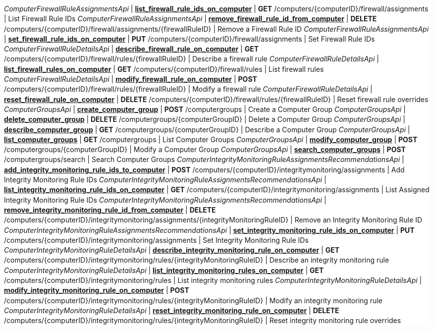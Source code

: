 *ComputerFirewallRuleAssignmentsApi* | [**list_firewall_rule_ids_on_computer**](docs/ComputerFirewallRuleAssignmentsApi.md#list_firewall_rule_ids_on_computer) | **GET** /computers/{computerID}/firewall/assignments | List Firewall Rule IDs
*ComputerFirewallRuleAssignmentsApi* | [**remove_firewall_rule_id_from_computer**](docs/ComputerFirewallRuleAssignmentsApi.md#remove_firewall_rule_id_from_computer) | **DELETE** /computers/{computerID}/firewall/assignments/{firewallRuleID} | Remove a Firewall Rule ID
*ComputerFirewallRuleAssignmentsApi* | [**set_firewall_rule_ids_on_computer**](docs/ComputerFirewallRuleAssignmentsApi.md#set_firewall_rule_ids_on_computer) | **PUT** /computers/{computerID}/firewall/assignments | Set Firewall Rule IDs
*ComputerFirewallRuleDetailsApi* | [**describe_firewall_rule_on_computer**](docs/ComputerFirewallRuleDetailsApi.md#describe_firewall_rule_on_computer) | **GET** /computers/{computerID}/firewall/rules/{firewallRuleID} | Describe a firewall rule
*ComputerFirewallRuleDetailsApi* | [**list_firewall_rules_on_computer**](docs/ComputerFirewallRuleDetailsApi.md#list_firewall_rules_on_computer) | **GET** /computers/{computerID}/firewall/rules | List firewall rules
*ComputerFirewallRuleDetailsApi* | [**modify_firewall_rule_on_computer**](docs/ComputerFirewallRuleDetailsApi.md#modify_firewall_rule_on_computer) | **POST** /computers/{computerID}/firewall/rules/{firewallRuleID} | Modify a firewall rule
*ComputerFirewallRuleDetailsApi* | [**reset_firewall_rule_on_computer**](docs/ComputerFirewallRuleDetailsApi.md#reset_firewall_rule_on_computer) | **DELETE** /computers/{computerID}/firewall/rules/{firewallRuleID} | Reset firewall rule overrides
*ComputerGroupsApi* | [**create_computer_group**](docs/ComputerGroupsApi.md#create_computer_group) | **POST** /computergroups | Create a Computer Group
*ComputerGroupsApi* | [**delete_computer_group**](docs/ComputerGroupsApi.md#delete_computer_group) | **DELETE** /computergroups/{computerGroupID} | Delete a Computer Group
*ComputerGroupsApi* | [**describe_computer_group**](docs/ComputerGroupsApi.md#describe_computer_group) | **GET** /computergroups/{computerGroupID} | Describe a Computer Group
*ComputerGroupsApi* | [**list_computer_groups**](docs/ComputerGroupsApi.md#list_computer_groups) | **GET** /computergroups | List Computer Groups
*ComputerGroupsApi* | [**modify_computer_group**](docs/ComputerGroupsApi.md#modify_computer_group) | **POST** /computergroups/{computerGroupID} | Modify a Computer Group
*ComputerGroupsApi* | [**search_computer_groups**](docs/ComputerGroupsApi.md#search_computer_groups) | **POST** /computergroups/search | Search Computer Groups
*ComputerIntegrityMonitoringRuleAssignmentsRecommendationsApi* | [**add_integrity_monitoring_rule_ids_to_computer**](docs/ComputerIntegrityMonitoringRuleAssignmentsRecommendationsApi.md#add_integrity_monitoring_rule_ids_to_computer) | **POST** /computers/{computerID}/integritymonitoring/assignments | Add Integrity Monitoring Rule IDs
*ComputerIntegrityMonitoringRuleAssignmentsRecommendationsApi* | [**list_integrity_monitoring_rule_ids_on_computer**](docs/ComputerIntegrityMonitoringRuleAssignmentsRecommendationsApi.md#list_integrity_monitoring_rule_ids_on_computer) | **GET** /computers/{computerID}/integritymonitoring/assignments | List Assigned Integrity Monitoring Rule IDs
*ComputerIntegrityMonitoringRuleAssignmentsRecommendationsApi* | [**remove_integrity_monitoring_rule_id_from_computer**](docs/ComputerIntegrityMonitoringRuleAssignmentsRecommendationsApi.md#remove_integrity_monitoring_rule_id_from_computer) | **DELETE** /computers/{computerID}/integritymonitoring/assignments/{integrityMonitoringRuleID} | Remove an Integrity Monitoring Rule ID
*ComputerIntegrityMonitoringRuleAssignmentsRecommendationsApi* | [**set_integrity_monitoring_rule_ids_on_computer**](docs/ComputerIntegrityMonitoringRuleAssignmentsRecommendationsApi.md#set_integrity_monitoring_rule_ids_on_computer) | **PUT** /computers/{computerID}/integritymonitoring/assignments | Set Integrity Monitoring Rule IDs
*ComputerIntegrityMonitoringRuleDetailsApi* | [**describe_integrity_monitoring_rule_on_computer**](docs/ComputerIntegrityMonitoringRuleDetailsApi.md#describe_integrity_monitoring_rule_on_computer) | **GET** /computers/{computerID}/integritymonitoring/rules/{integrityMonitoringRuleID} | Describe an integrity monitoring rule
*ComputerIntegrityMonitoringRuleDetailsApi* | [**list_integrity_monitoring_rules_on_computer**](docs/ComputerIntegrityMonitoringRuleDetailsApi.md#list_integrity_monitoring_rules_on_computer) | **GET** /computers/{computerID}/integritymonitoring/rules | List integrity monitoring rules
*ComputerIntegrityMonitoringRuleDetailsApi* | [**modify_integrity_monitoring_rule_on_computer**](docs/ComputerIntegrityMonitoringRuleDetailsApi.md#modify_integrity_monitoring_rule_on_computer) | **POST** /computers/{computerID}/integritymonitoring/rules/{integrityMonitoringRuleID} | Modify an integrity monitoring rule
*ComputerIntegrityMonitoringRuleDetailsApi* | [**reset_integrity_monitoring_rule_on_computer**](docs/ComputerIntegrityMonitoringRuleDetailsApi.md#reset_integrity_monitoring_rule_on_computer) | **DELETE** /computers/{computerID}/integritymonitoring/rules/{integrityMonitoringRuleID} | Reset integrity monitoring rule overrides